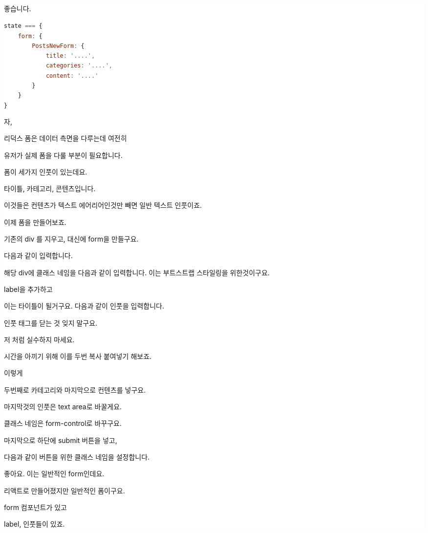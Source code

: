 좋습니다.

~~~ javascript
state === {
    form: {
        PostsNewForm: {
            title: '....',
            categories: '....',
            content: '....'
        }
    }
}
~~~

자,

리덕스 폼은 데이터 측면을 다루는데 여전히

유저가 실제 폼을 다룰 부분이 필요합니다.

폼이 세가지 인풋이 있는데요.

타이틀, 카테고리, 콘텐츠입니다.

이것들은 컨텐츠가 텍스트 에어리어인것만 빼면 일반 텍스트 인풋이죠.

이제 폼을 만들어보죠.

기존의 div 를 지우고, 대신에 form을 만들구요.

다음과 같이 입력합니다.

해당 div에 클래스 네임을 다음과 같이 입력합니다. 이는 부트스트랩 스타일링을 위한것이구요.

label을 추가하고

이는 타이틀이 될거구요. 다음과 같이 인풋을 입력합니다.

인풋 태그를 닫는 것 잊지 말구요.

저 처럼 실수하지 마세요.

시간을 아끼기 위해 이를 두번 복사 붙여넣기 해보죠.

이렇게

두번째로 카테고리와 마지막으로 컨텐츠를 넣구요.

마지막것의 인풋은 text area로 바꿀게요.

클래스 네임은 form-control로 바꾸구요.

마지막으로 하단에 submit 버튼을 넣고,

다음과 같이 버튼을 위한 클래스 네임을 설정합니다.

좋아요. 이는 일반적인 form인데요.

리액트로 만들어졌지만 일반적인 폼이구요.

form 컴포넌트가 있고

label, 인풋들이 있죠.
